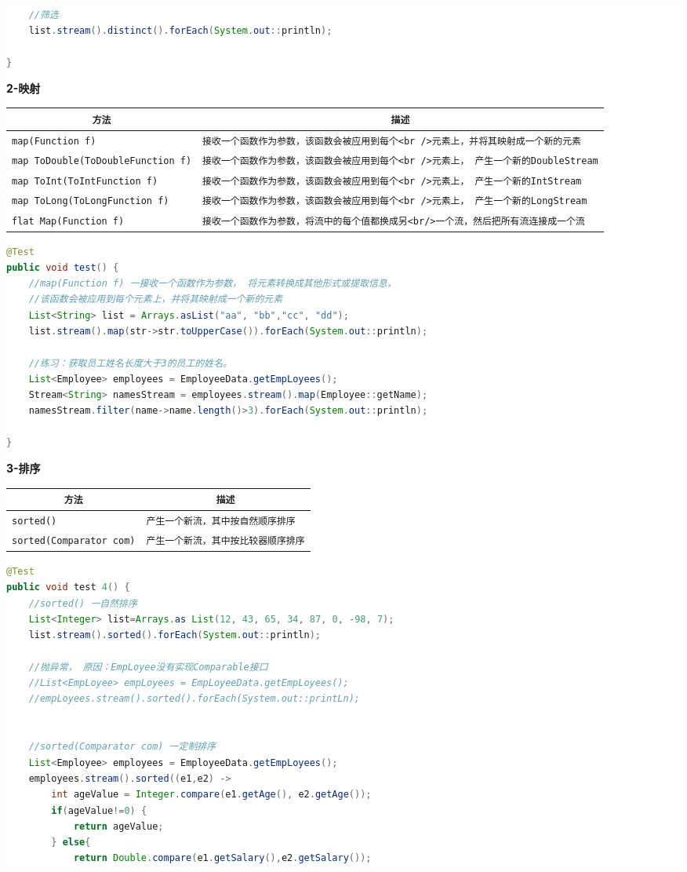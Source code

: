 ```java
    //筛选
    list.stream().distinct().forEach(System.out::println);

}
```



**2-映射**

| `方法`                             | `描述`                                                       |
| ---------------------------------- | ------------------------------------------------------------ |
| `map(Function f)`                  | `接收一个函数作为参数，该函数会被应用到每个<br />元素上，并将其映射成一个新的元素` |
| `map ToDouble(ToDoubleFunction f)` | `接收一个函数作为参数，该函数会被应用到每个<br />元素上， 产生一个新的DoubleStream` |
| `map ToInt(ToIntFunction f)`       | `接收一个函数作为参数，该函数会被应用到每个<br />元素上， 产生一个新的IntStream` |
| `map ToLong(ToLongFunction f)`     | `接收一个函数作为参数，该函数会被应用到每个<br />元素上， 产生一个新的LongStream` |
| `flat Map(Function f)`             | `接收一个函数作为参数，将流中的每个值都换成另<br/>一个流，然后把所有流连接成一个流` |

```java
@Test
public void test() {
    //map(Function f) 一接收一个函数作为参数， 将元素转换成其他形式或提取信息， 
    //该函数会被应用到每个元素上，并将其映射成一个新的元素
    List<String> list = Arrays.asList("aa", "bb","cc", "dd");
    list.stream().map(str->str.toUpperCase()).forEach(System.out::println);

    //练习：获取员工姓名长度大于3的员工的姓名。
    List<Employee> employees = EmployeeData.getEmpLoyees();
    Stream<String> namesStream = employees.stream().map(Employee::getName);
    namesStream.filter(name->name.length()>3).forEach(System.out::println);
    
}
```



**3-排序**

| `方法`                   | `描述`                               |
| ------------------------ | ------------------------------------ |
| `sorted()`               | `产生一个新流，其中按自然顺序排序`   |
| `sorted(Comparator com)` | `产生一个新流，其中按比较器顺序排序` |

```java
@Test
public void test 4() {
    //sorted() 一自然排序
    List<Integer> list=Arrays.as List(12, 43, 65, 34, 87, 0, -98, 7);
    list.stream().sorted().forEach(System.out::println);
    
    //抛异常， 原因：EmpLoyee没有实现Comparable接口
    //List<EmpLoyee> empLoyees = EmpLoyeeData.getEmpLoyees();
    //empLoyees.stream().sorted().forEach(System.out::printLn);
    
 
    //sorted(Comparator com) 一定制排序
    List<Employee> employees = EmployeeData.getEmpLoyees();
    employees.stream().sorted((e1,e2) ->
        int ageValue = Integer.compare(e1.getAge(), e2.getAge());
        if(ageValue!=0) {
            return ageValue;
        } else{
        	return Double.compare(e1.getSalary(),e2.getSalary());
```